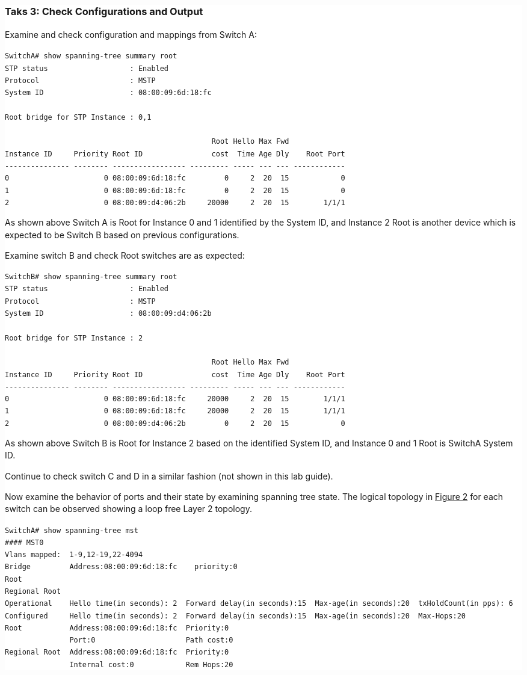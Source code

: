 ### Taks 3: Check Configurations and Output

Examine and check configuration and mappings from Switch A:

```
SwitchA# show spanning-tree summary root
STP status                   : Enabled
Protocol                     : MSTP
System ID                    : 08:00:09:6d:18:fc

Root bridge for STP Instance : 0,1

                                                Root Hello Max Fwd              
Instance ID     Priority Root ID                cost  Time Age Dly    Root Port
--------------- -------- ----------------- --------- ----- --- --- ------------
0                      0 08:00:09:6d:18:fc         0     2  20  15            0
1                      0 08:00:09:6d:18:fc         0     2  20  15            0
2                      0 08:00:09:d4:06:2b     20000     2  20  15        1/1/1
```
As shown above Switch A is Root for Instance 0 and 1 identified by the System ID, and Instance 2 Root is another device
which is expected to be Switch B based on previous configurations.

Examine switch B and check Root switches are as expected:

```
SwitchB# show spanning-tree summary root 
STP status                   : Enabled
Protocol                     : MSTP
System ID                    : 08:00:09:d4:06:2b

Root bridge for STP Instance : 2

                                                Root Hello Max Fwd              
Instance ID     Priority Root ID                cost  Time Age Dly    Root Port
--------------- -------- ----------------- --------- ----- --- --- ------------
0                      0 08:00:09:6d:18:fc     20000     2  20  15        1/1/1
1                      0 08:00:09:6d:18:fc     20000     2  20  15        1/1/1
2                      0 08:00:09:d4:06:2b         0     2  20  15            0
```
As shown above Switch B is Root for Instance 2 based on the identified System ID, and Instance 0 and 1 Root is SwitchA
System ID.

Continue to check switch C and D in a similar fashion (not shown in this lab guide).

Now examine the behavior of ports and their state by examining spanning tree state. The logical topology in [Figure 2](#mstp-topology) for each switch can be observed showing a loop free Layer 2 topology.

```
SwitchA# show spanning-tree mst
#### MST0      
Vlans mapped:  1-9,12-19,22-4094
Bridge         Address:08:00:09:6d:18:fc    priority:0
Root          
Regional Root 
Operational    Hello time(in seconds): 2  Forward delay(in seconds):15  Max-age(in seconds):20  txHoldCount(in pps): 6
Configured     Hello time(in seconds): 2  Forward delay(in seconds):15  Max-age(in seconds):20  Max-Hops:20
Root           Address:08:00:09:6d:18:fc  Priority:0
               Port:0                     Path cost:0
Regional Root  Address:08:00:09:6d:18:fc  Priority:0
               Internal cost:0            Rem Hops:20

```